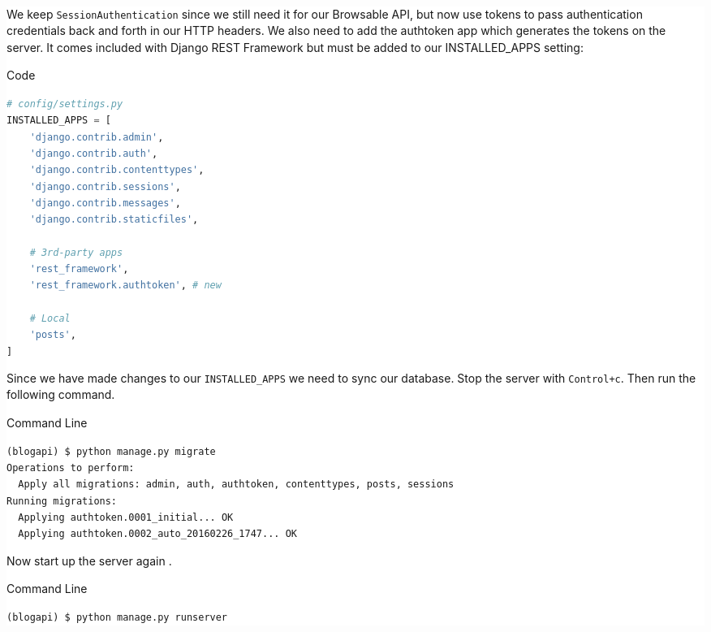 </div> 
                                                                                          
  
We keep `SessionAuthentication` since we still need it for our Browsable API, but now use tokens
to pass authentication credentials back and forth in our HTTP headers. We also need to add the
authtoken app which generates the tokens on the server. It comes included with Django REST
Framework but must be added to our INSTALLED_APPS setting:

                                                                                          
<div dir="ltr">
  
Code
```python
# config/settings.py
INSTALLED_APPS = [
    'django.contrib.admin',
    'django.contrib.auth',
    'django.contrib.contenttypes',
    'django.contrib.sessions',
    'django.contrib.messages',
    'django.contrib.staticfiles',
  
    # 3rd-party apps
    'rest_framework',
    'rest_framework.authtoken', # new
  
    # Local
    'posts',
]
```
  
</div>                                                                                          
                                                                                          
Since we have made changes to our `INSTALLED_APPS` we need to sync our database. Stop the
server with `Control+c`. Then run the following command.                                                                                         
                                                                                          

<div dir="ltr">
  
Command Line
```shell
(blogapi) $ python manage.py migrate
Operations to perform:
  Apply all migrations: admin, auth, authtoken, contenttypes, posts, sessions
Running migrations:
  Applying authtoken.0001_initial... OK
  Applying authtoken.0002_auto_20160226_1747... OK
```
  
</div> 
     
                                                                                          
Now start up the server again .                                                                                     
                                                                                          
   
<div dir="ltr">
  
Command Line
```shell
(blogapi) $ python manage.py runserver
```
  